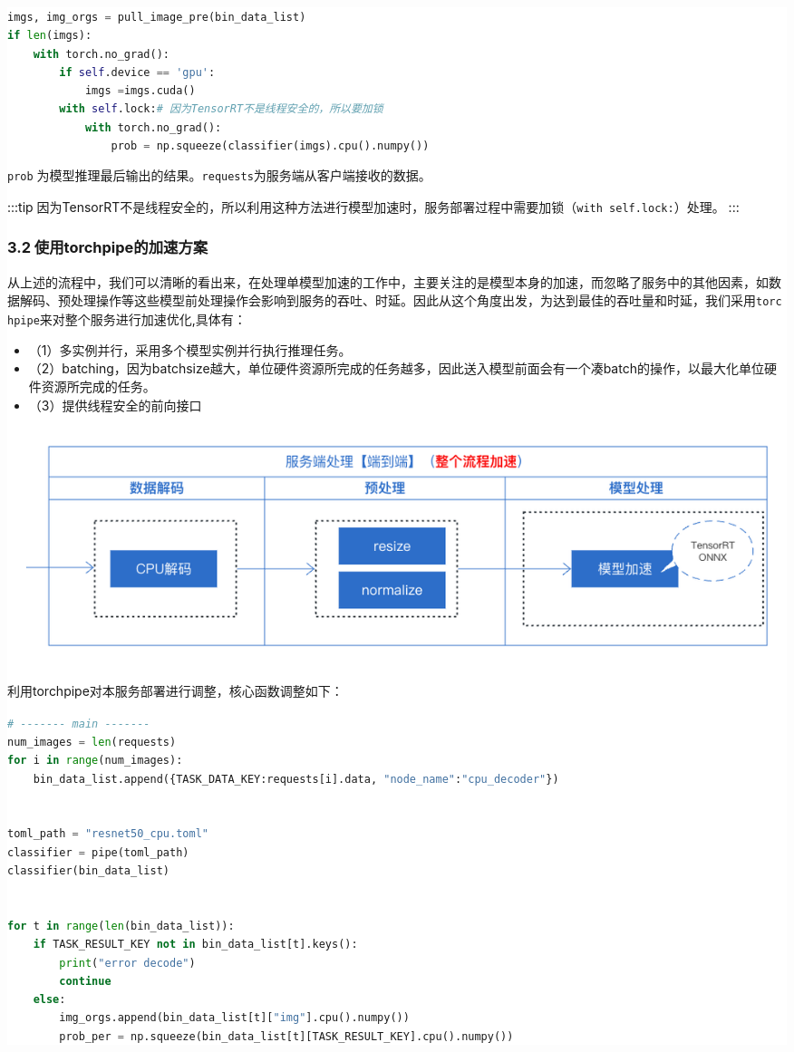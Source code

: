 ```py
imgs, img_orgs = pull_image_pre(bin_data_list)
if len(imgs):
    with torch.no_grad():
        if self.device == 'gpu':
            imgs =imgs.cuda()
        with self.lock:# 因为TensorRT不是线程安全的，所以要加锁
            with torch.no_grad():
                prob = np.squeeze(classifier(imgs).cpu().numpy())

```
`prob` 为模型推理最后输出的结果。`requests`为服务端从客户端接收的数据。

:::tip
因为TensorRT不是线程安全的，所以利用这种方法进行模型加速时，服务部署过程中需要加锁（`with self.lock:`）处理。
:::


<a name='3.2'></a>

### 3.2 使用torchpipe的加速方案

 从上述的流程中，我们可以清晰的看出来，在处理单模型加速的工作中，主要关注的是模型本身的加速，而忽略了服务中的其他因素，如数据解码、预处理操作等这些模型前处理操作会影响到服务的吞吐、时延。因此从这个角度出发，为达到最佳的吞吐量和时延，我们采用`torchpipe`来对整个服务进行加速优化,具体有：

 - （1）多实例并行，采用多个模型实例并行执行推理任务。
 - （2）batching，因为batchsize越大，单位硬件资源所完成的任务越多，因此送入模型前面会有一个凑batch的操作，以最大化单位硬件资源所完成的任务。
 - （3）提供线程安全的前向接口

![](images/quick_start_new_user/torchpipe.png)

利用torchpipe对本服务部署进行调整，核心函数调整如下：

```py
# ------- main -------
num_images = len(requests)
for i in range(num_images):
    bin_data_list.append({TASK_DATA_KEY:requests[i].data, "node_name":"cpu_decoder"})
    
    
toml_path = "resnet50_cpu.toml"
classifier = pipe(toml_path)
classifier(bin_data_list)
 
 
for t in range(len(bin_data_list)):
    if TASK_RESULT_KEY not in bin_data_list[t].keys():
        print("error decode")
        continue
    else:
        img_orgs.append(bin_data_list[t]["img"].cpu().numpy())
        prob_per = np.squeeze(bin_data_list[t][TASK_RESULT_KEY].cpu().numpy())

```